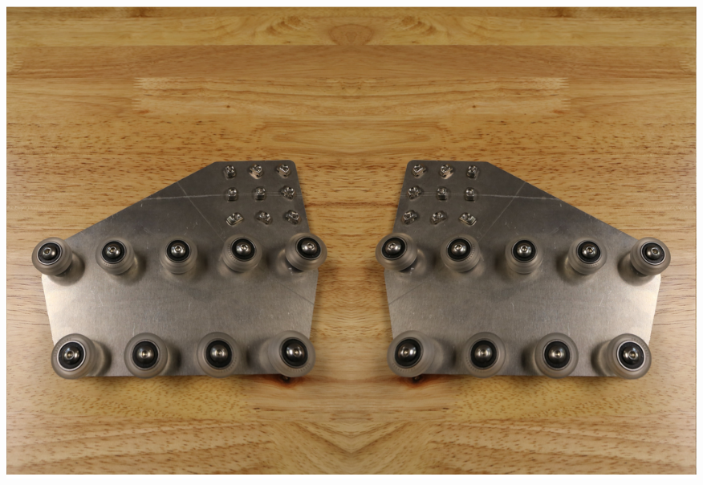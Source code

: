 ![baa3f4f-mirror_gantry_wheel_plates.jpg](_images/mirror_gantry_wheel_plates.jpg)



<iframe class="embedly-embed" src="//cdn.embedly.com/widgets/media.html?src=https%3A%2F%2Fsketchfab.com%2Fmodels%2F4be8d7391c68423dbf99af04b520eb29%2Fembed&url=https%3A%2F%2Fsketchfab.com%2Fmodels%2F4be8d7391c68423dbf99af04b520eb29&image=https%3A%2F%2Fd35krx4ujqgbcr.cloudfront.net%2Furls%2F4be8d7391c68423dbf99af04b520eb29%2Fdist%2Fthumbnails%2Fb0712e3fcade4bd384cbb034f8810a2f%2F640x360.jpeg&key=02466f963b9b4bb8845a05b53d3235d7&type=text%2Fhtml&schema=sketchfab" width="640" height="360" scrolling="no" frameborder="0" allowfullscreen></iframe>


